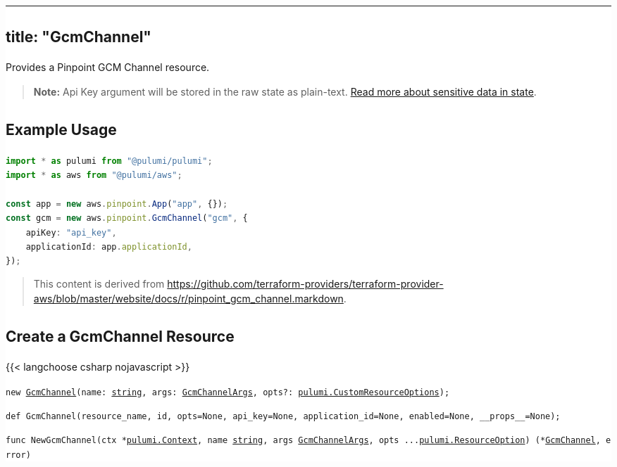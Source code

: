 
---
title: "GcmChannel"
---
<style>
table td p { margin-top: 0; margin-bottom: 0; }
</style>


Provides a Pinpoint GCM Channel resource.

> **Note:** Api Key argument will be stored in the raw state as plain-text.
[Read more about sensitive data in state](https://www.terraform.io/docs/state/sensitive-data.html).

## Example Usage

```typescript
import * as pulumi from "@pulumi/pulumi";
import * as aws from "@pulumi/aws";

const app = new aws.pinpoint.App("app", {});
const gcm = new aws.pinpoint.GcmChannel("gcm", {
    apiKey: "api_key",
    applicationId: app.applicationId,
});
```

> This content is derived from https://github.com/terraform-providers/terraform-provider-aws/blob/master/website/docs/r/pinpoint_gcm_channel.markdown.



## Create a GcmChannel Resource

{{< langchoose csharp nojavascript >}}

<div class="highlight"><pre class="chroma"><code class="language-typescript" data-lang="typescript"><span class="k">new </span><span class="nx"><a href="/docs/reference/pkg/nodejs/pulumi/aws/pinpoint/#GcmChannel">GcmChannel</a></span><span class="p">(</span><span class="nx">name</span>: <span class="nx"><a href="https://developer.mozilla.org/en-US/docs/Web/JavaScript/Reference/Global_Objects/string">string</a></span><span class="p">, </span><span class="nx">args</span>: <span class="nx"><a href="/docs/reference/pkg/nodejs/pulumi/aws/pinpoint/#GcmChannelArgs">GcmChannelArgs</a></span><span class="p">, </span><span class="nx">opts</span>?: <span class="nx"><a href="/docs/reference/pkg/nodejs/pulumi/pulumi/pulumi/#CustomResourceOptions">pulumi.CustomResourceOptions</a></span><span class="p">);</span></code></pre></div>

<div class="highlight"><pre class="chroma"><code class="language-python" data-lang="python"><span class="k">def </span><span class="nf">GcmChannel</span><span class="p">(resource_name, id, opts=None, </span>api_key=None<span class="p">, </span>application_id=None<span class="p">, </span>enabled=None<span class="p">, __props__=None);</span></code></pre></div>

<div class="highlight"><pre class="chroma"><code class="language-go" data-lang="go"><span class="k">func </span>NewGcmChannel<span class="p">(</span><span class="nx">ctx</span> *<span class="nx"><a href="https://pkg.go.dev/github.com/pulumi/pulumi/sdk/go/pulumi?tab=doc#Context">pulumi.Context</a></span><span class="p">, </span><span class="nx">name</span> <span class="nx"><a href="https://golang.org/pkg/builtin/#string">string</a></span><span class="p">, </span><span class="nx">args</span> <span class="nx"><a href="https://pkg.go.dev/github.com/pulumi/pulumi-aws/sdk/go/aws/pinpoint?tab=doc#GcmChannelArgs">GcmChannelArgs</a></span><span class="p">, </span><span class="nx">opts</span> ...<span class="nx"><a href="https://pkg.go.dev/github.com/pulumi/pulumi/sdk/go/pulumi?tab=doc#ResourceOption">pulumi.ResourceOption</a></span><span class="p">) (*<span class="nx"><a href="https://pkg.go.dev/github.com/pulumi/pulumi-aws/sdk/go/aws/pinpoint?tab=doc#GcmChannel">GcmChannel</a></span>, error)</span></code></pre></div>
